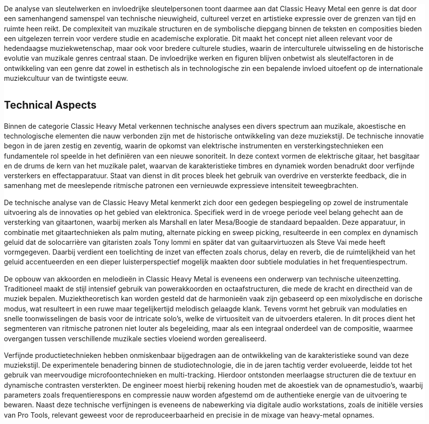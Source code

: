 De analyse van sleutelwerken en invloedrijke sleutelpersonen toont daarmee aan dat Classic Heavy
Metal een genre is dat door een samenhangend samenspel van technische nieuwigheid, cultureel verzet
en artistieke expressie over de grenzen van tijd en ruimte heen reikt. De complexiteit van muzikale
structuren en de symbolische diepgang binnen de teksten en composities bieden een uitgelezen terrein
voor verdere studie en academische exploratie. Dit maakt het concept niet alleen relevant voor de
hedendaagse muziekwetenschap, maar ook voor bredere culturele studies, waarin de interculturele
uitwisseling en de historische evolutie van muzikale genres centraal staan. De invloedrijke werken
en figuren blijven onbetwist als sleutelfactoren in de ontwikkeling van een genre dat zowel in
esthetisch als in technologische zin een bepalende invloed uitoefent op de internationale
muziekcultuur van de twintigste eeuw.

## Technical Aspects

Binnen de categorie Classic Heavy Metal verkennen technische analyses een divers spectrum aan
muzikale, akoestische en technologische elementen die nauw verbonden zijn met de historische
ontwikkeling van deze muziekstijl. De technische innovatie begon in de jaren zestig en zeventig,
waarin de opkomst van elektrische instrumenten en versterkingstechnieken een fundamentele rol
speelde in het definiëren van een nieuwe sonoriteit. In deze context vormen de elektrische gitaar,
het basgitaar en de drums de kern van het muzikale palet, waarvan de karakteristieke timbres en
dynamiek worden benadrukt door verfijnde versterkers en effectapparatuur. Staat van dienst in dit
proces bleek het gebruik van overdrive en versterkte feedback, die in samenhang met de meeslepende
ritmische patronen een vernieuwde expressieve intensiteit teweegbrachten.

De technische analyse van de Classic Heavy Metal kenmerkt zich door een gedegen bespiegeling op
zowel de instrumentale uitvoering als de innovaties op het gebied van elektronica. Specifiek werd in
de vroege periode veel belang gehecht aan de versterking van gitaartonen, waarbij merken als
Marshall en later Mesa/Boogie de standaard bepaalden. Deze apparatuur, in combinatie met
gitaartechnieken als palm muting, alternate picking en sweep picking, resulteerde in een complex en
dynamisch geluid dat de solocarrière van gitaristen zoals Tony Iommi en später dat van
guitaarvirtuozen als Steve Vai mede heeft vormgegeven. Daarbij verdient een toelichting de inzet van
effecten zoals chorus, delay en reverb, die de ruimtelijkheid van het geluid accentueerden en een
dieper luisterperspectief mogelijk maakten door subtiele modulaties in het frequentiespectrum.

De opbouw van akkoorden en melodieën in Classic Heavy Metal is eveneens een onderwerp van technische
uiteenzetting. Traditioneel maakt de stijl intensief gebruik van powerakkoorden en octaafstructuren,
die mede de kracht en directheid van de muziek bepalen. Muziektheoretisch kan worden gesteld dat de
harmonieën vaak zijn gebaseerd op een mixolydische en dorische modus, wat resulteert in een ruwe
maar tegelijkertijd melodisch gelaagde klank. Tevens vormt het gebruik van modulaties en snelle
toonwisselingen de basis voor de intricate solo’s, welke de virtuositeit van de uitvoerders
etaleren. In dit proces dient het segmenteren van ritmische patronen niet louter als begeleiding,
maar als een integraal onderdeel van de compositie, waarmee overgangen tussen verschillende muzikale
secties vloeiend worden gerealiseerd.

Verfijnde productietechnieken hebben onmiskenbaar bijgedragen aan de ontwikkeling van de
karakteristieke sound van deze muziekstijl. De experimentele benadering binnen de studiotechnologie,
die in de jaren tachtig verder evolueerde, leidde tot het gebruik van meervoudige
microfoontechnieken en multi-tracking. Hierdoor ontstonden meerlaagse structuren die de textuur en
dynamische contrasten versterkten. De engineer moest hierbij rekening houden met de akoestiek van de
opnamestudio’s, waarbij parameters zoals frequentierespons en compressie nauw worden afgestemd om de
authentieke energie van de uitvoering te bewaren. Naast deze technische verfijningen is eveneens de
nabewerking via digitale audio workstations, zoals de initiële versies van Pro Tools, relevant
geweest voor de reproduceerbaarheid en precisie in de mixage van heavy-metal opnames.
